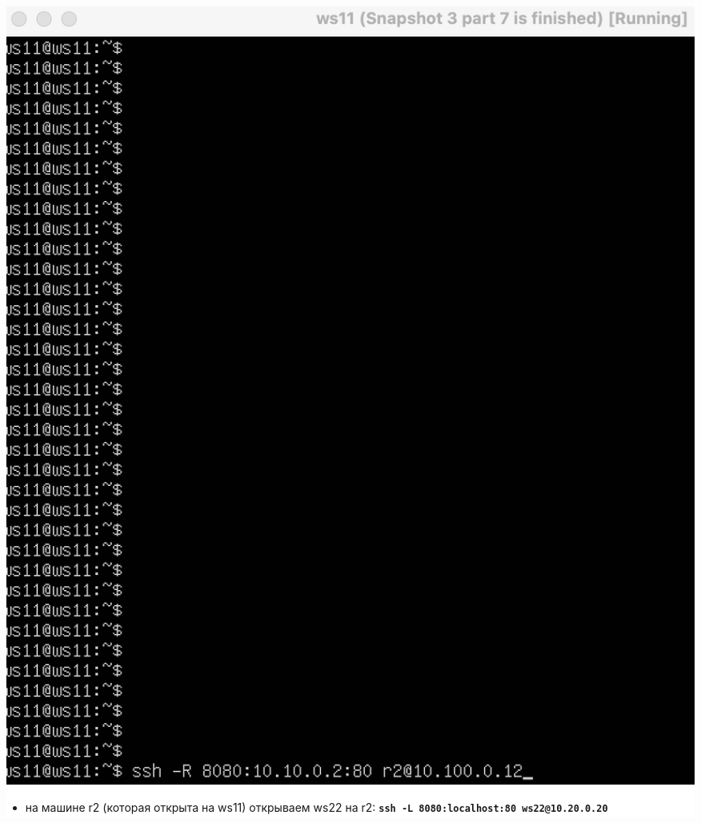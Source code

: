 ![на машине ws11 подключаемся к машине r2](./screenshots/part_8/from_ws11_to_r2.png)

- на машине r2 (которая открыта на ws11) открываем ws22
на r2: **`ssh -L 8080:localhost:80 ws22@10.20.0.20`**

